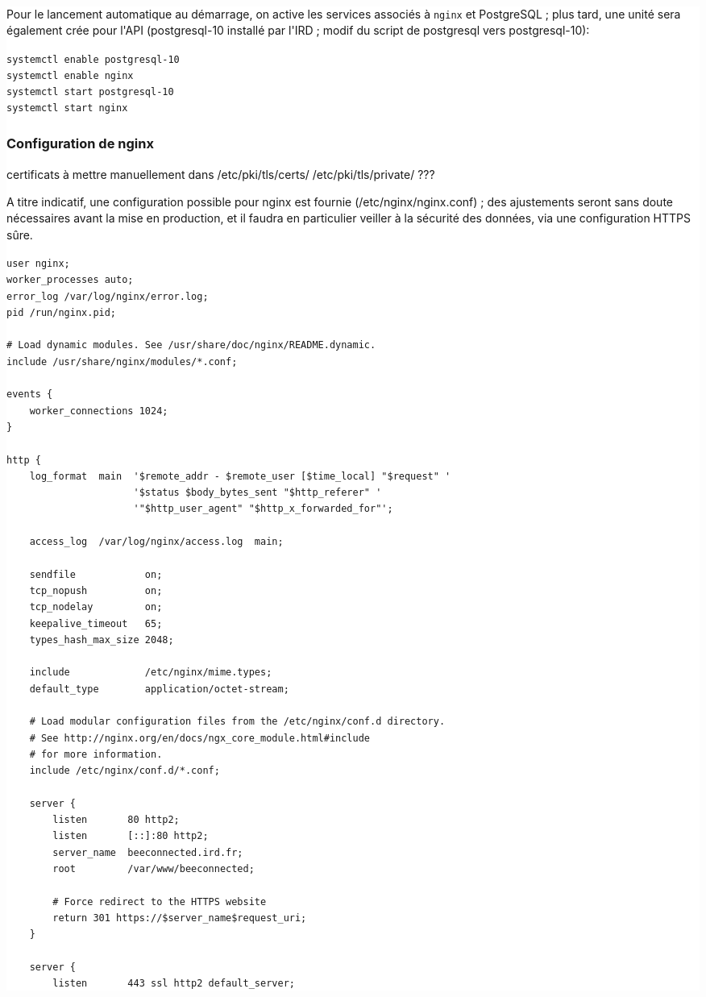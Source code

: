 Pour le lancement automatique au démarrage, on active les services associés à `nginx` et PostgreSQL ; plus tard, une unité sera également crée pour l'API (postgresql-10 installé par l'IRD ; modif du script de postgresql vers postgresql-10):

```bash
systemctl enable postgresql-10
systemctl enable nginx
systemctl start postgresql-10
systemctl start nginx
```

### Configuration de nginx

certificats à mettre manuellement dans /etc/pki/tls/certs/ /etc/pki/tls/private/ ???



A titre indicatif, une configuration possible pour nginx est fournie (/etc/nginx/nginx.conf) ; des ajustements seront sans doute nécessaires avant la mise en production, et il faudra en particulier veiller à la sécurité des données, via une configuration HTTPS sûre.

```
user nginx;
worker_processes auto;
error_log /var/log/nginx/error.log;
pid /run/nginx.pid;

# Load dynamic modules. See /usr/share/doc/nginx/README.dynamic.
include /usr/share/nginx/modules/*.conf;

events {
	worker_connections 1024;
}

http {
	log_format  main  '$remote_addr - $remote_user [$time_local] "$request" '
					  '$status $body_bytes_sent "$http_referer" '
					  '"$http_user_agent" "$http_x_forwarded_for"';

	access_log  /var/log/nginx/access.log  main;

	sendfile            on;
	tcp_nopush          on;
	tcp_nodelay         on;
	keepalive_timeout   65;
	types_hash_max_size 2048;

	include             /etc/nginx/mime.types;
	default_type        application/octet-stream;

	# Load modular configuration files from the /etc/nginx/conf.d directory.
	# See http://nginx.org/en/docs/ngx_core_module.html#include
	# for more information.
	include /etc/nginx/conf.d/*.conf;

	server {
		listen       80 http2;
		listen       [::]:80 http2;
		server_name  beeconnected.ird.fr;
		root         /var/www/beeconnected;

		# Force redirect to the HTTPS website
		return 301 https://$server_name$request_uri;
	}

	server {
		listen       443 ssl http2 default_server;
```